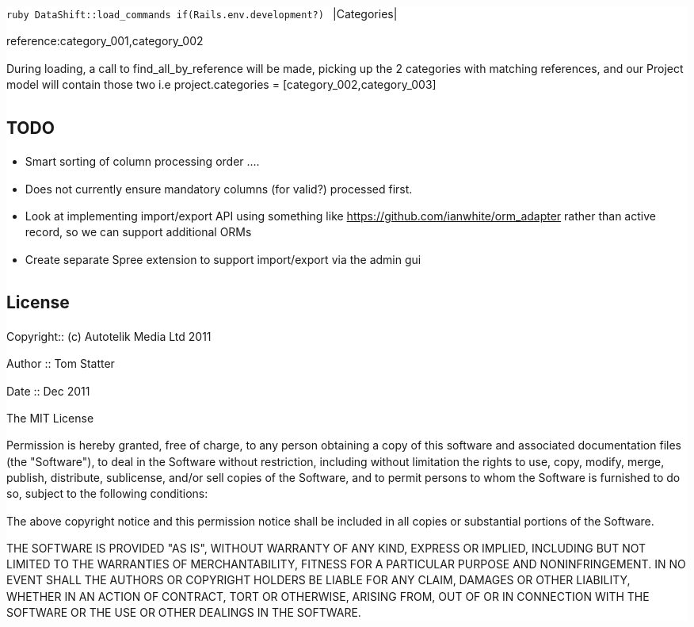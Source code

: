 ```ruby DataShift::load_commands if(Rails.env.development?) ```
  |Categories|

  reference:category_001,category_002

During loading, a call to find_all_by_reference will be made, picking up the 2 categories with matching references,
 and our Project model will contain those two i.e project.categories = [category_002,category_003]


## TODO

  - Smart sorting of column processing order ....

  - Does not currently ensure mandatory columns (for valid?) processed first.

  - Look at implementing import/export API using something like https://github.com/ianwhite/orm_adapter
    rather than active record, so we can support additional ORMs

  - Create separate Spree extension to support import/export via the admin gui

## License

Copyright:: (c) Autotelik Media Ltd 2011

Author ::   Tom Statter

Date ::     Dec 2011

The MIT License

Permission is hereby granted, free of charge, to any person obtaining a copy
of this software and associated documentation files (the "Software"), to deal
in the Software without restriction, including without limitation the rights
to use, copy, modify, merge, publish, distribute, sublicense, and/or sell
copies of the Software, and to permit persons to whom the Software is
furnished to do so, subject to the following conditions:

The above copyright notice and this permission notice shall be included in
all copies or substantial portions of the Software.

THE SOFTWARE IS PROVIDED "AS IS", WITHOUT WARRANTY OF ANY KIND, EXPRESS OR
IMPLIED, INCLUDING BUT NOT LIMITED TO THE WARRANTIES OF MERCHANTABILITY,
FITNESS FOR A PARTICULAR PURPOSE AND NONINFRINGEMENT. IN NO EVENT SHALL THE
AUTHORS OR COPYRIGHT HOLDERS BE LIABLE FOR ANY CLAIM, DAMAGES OR OTHER
LIABILITY, WHETHER IN AN ACTION OF CONTRACT, TORT OR OTHERWISE, ARISING FROM,
OUT OF OR IN CONNECTION WITH THE SOFTWARE OR THE USE OR OTHER DEALINGS IN
THE SOFTWARE.

